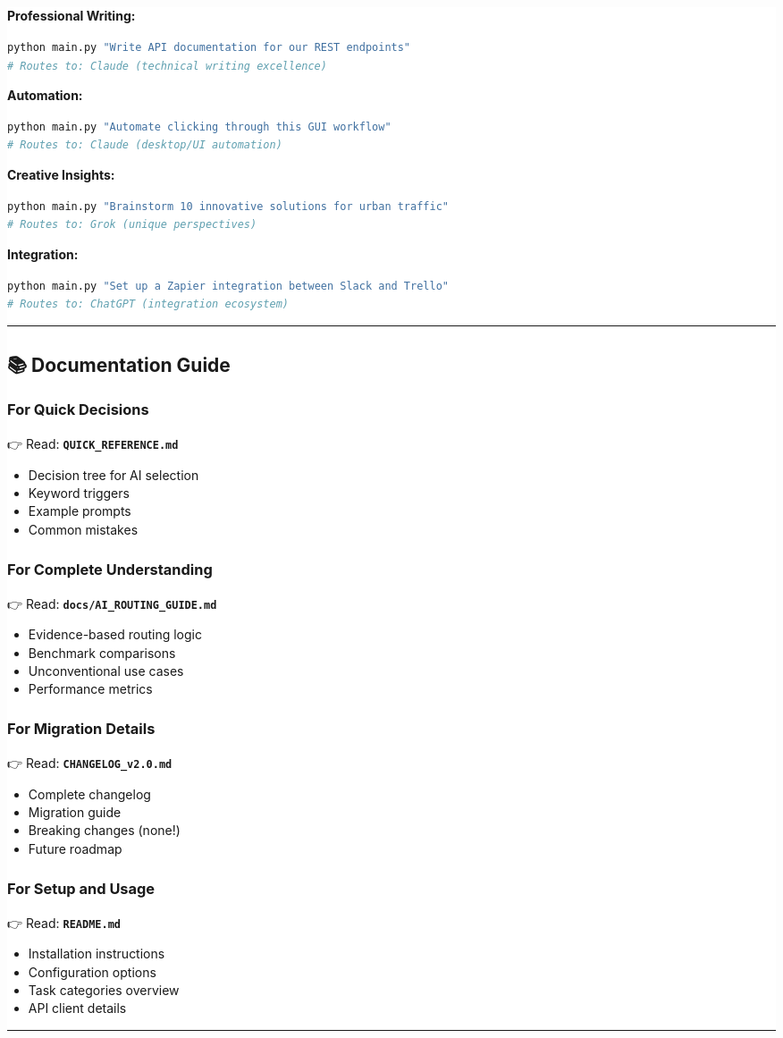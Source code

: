 **Professional Writing:**
```bash
python main.py "Write API documentation for our REST endpoints"
# Routes to: Claude (technical writing excellence)
```

**Automation:**
```bash
python main.py "Automate clicking through this GUI workflow"
# Routes to: Claude (desktop/UI automation)
```

**Creative Insights:**
```bash
python main.py "Brainstorm 10 innovative solutions for urban traffic"
# Routes to: Grok (unique perspectives)
```

**Integration:**
```bash
python main.py "Set up a Zapier integration between Slack and Trello"
# Routes to: ChatGPT (integration ecosystem)
```

---

## 📚 Documentation Guide

### For Quick Decisions
👉 Read: **`QUICK_REFERENCE.md`**
- Decision tree for AI selection
- Keyword triggers
- Example prompts
- Common mistakes

### For Complete Understanding
👉 Read: **`docs/AI_ROUTING_GUIDE.md`**
- Evidence-based routing logic
- Benchmark comparisons
- Unconventional use cases
- Performance metrics

### For Migration Details
👉 Read: **`CHANGELOG_v2.0.md`**
- Complete changelog
- Migration guide
- Breaking changes (none!)
- Future roadmap

### For Setup and Usage
👉 Read: **`README.md`**
- Installation instructions
- Configuration options
- Task categories overview
- API client details

---